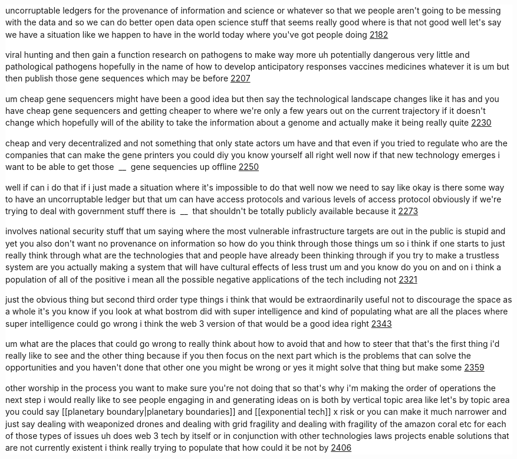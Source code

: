 uncorruptable ledgers for the provenance of information and science or whatever so that we people aren't going to be messing with the data and so we can do better open data open science stuff that seems really good where is that not good well let's say we have a situation like we happen to have in the world today where you've got people doing [2182](https://www.youtube.com/watch?v=hv_xBK_XZjw&t=2182.44s)

viral hunting and then gain a function research on pathogens to make way more uh potentially dangerous very little and pathological pathogens hopefully in the name of how to develop anticipatory responses vaccines medicines whatever it is um but then publish those gene sequences which may be before [2207](https://www.youtube.com/watch?v=hv_xBK_XZjw&t=2207.099s)

um cheap gene sequencers might have been a good idea but then say the technological landscape changes like it has and you have cheap gene sequencers and getting cheaper to where we're only a few years out on the current trajectory if it doesn't change which hopefully will of the ability to take the information about a genome and actually make it being really quite [2230](https://www.youtube.com/watch?v=hv_xBK_XZjw&t=2230.32s)

cheap and very decentralized and not something that only state actors um have and that even if you tried to regulate who are the companies that can make the gene printers you could diy you know yourself all right well now if that new technology emerges i want to be able to get those  __  gene sequencies up offline [2250](https://www.youtube.com/watch?v=hv_xBK_XZjw&t=2250.359s)

well if can i do that if i just made a situation where it's impossible to do that well now we need to say like okay is there some way to have an uncorruptable ledger but that um can have access protocols and various levels of access protocol obviously if we're trying to deal with government stuff there is  __  that shouldn't be totally publicly available because it [2273](https://www.youtube.com/watch?v=hv_xBK_XZjw&t=2273.7s)

involves national security stuff that um saying where the most vulnerable infrastructure targets are out in the public is stupid and yet you also don't want no provenance on information so how do you think through those things um so i think if one starts to just really think through what are the technologies that and people have already been thinking through if you try to make a trustless system are you actually making a system that will have cultural effects of less trust um and you know do you on and on i think a population of all of the positive i mean all the possible negative applications of the tech including not [2321](https://www.youtube.com/watch?v=hv_xBK_XZjw&t=2321.7s)

just the obvious thing but second third order type things i think that would be extraordinarily useful not to discourage the space as a whole it's you know if you look at what bostrom did with super intelligence and kind of populating what are all the places where super intelligence could go wrong i think the web 3 version of that would be a good idea right [2343](https://www.youtube.com/watch?v=hv_xBK_XZjw&t=2343.0s)

um what are the places that could go wrong to really think about how to avoid that and how to steer that that's the first thing i'd really like to see and the other thing because if you then focus on the next part which is the problems that can solve the opportunities and you haven't done that other one you might be wrong or yes it might solve that thing but make some [2359](https://www.youtube.com/watch?v=hv_xBK_XZjw&t=2359.859s)

other worship in the process you want to make sure you're not doing that so that's why i'm making the order of operations the next step i would really like to see people engaging in and generating ideas on is both by vertical topic area like let's by topic area you could say [[planetary boundary|planetary boundaries]] and [[exponential tech]] x risk or you can make it much narrower and just say dealing with weaponized drones and dealing with grid fragility and dealing with fragility of the amazon coral etc for each of those types of issues uh does web 3 tech by itself or in conjunction with other technologies laws projects enable solutions that are not currently existent i think really trying to populate that how could it be not by [2406](https://www.youtube.com/watch?v=hv_xBK_XZjw&t=2406.96s)
